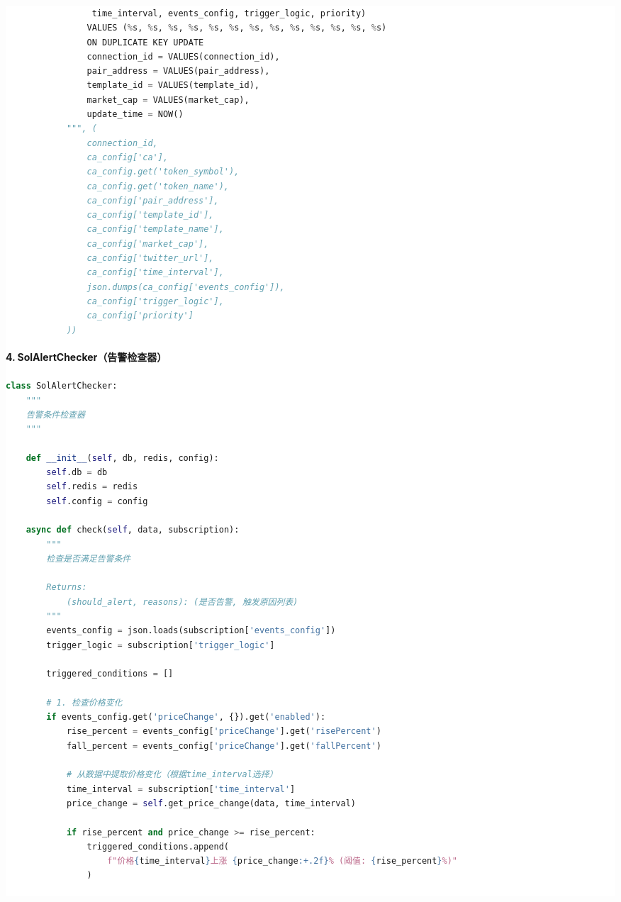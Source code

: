 ```python
                 time_interval, events_config, trigger_logic, priority)
                VALUES (%s, %s, %s, %s, %s, %s, %s, %s, %s, %s, %s, %s, %s)
                ON DUPLICATE KEY UPDATE
                connection_id = VALUES(connection_id),
                pair_address = VALUES(pair_address),
                template_id = VALUES(template_id),
                market_cap = VALUES(market_cap),
                update_time = NOW()
            """, (
                connection_id,
                ca_config['ca'],
                ca_config.get('token_symbol'),
                ca_config.get('token_name'),
                ca_config['pair_address'],
                ca_config['template_id'],
                ca_config['template_name'],
                ca_config['market_cap'],
                ca_config['twitter_url'],
                ca_config['time_interval'],
                json.dumps(ca_config['events_config']),
                ca_config['trigger_logic'],
                ca_config['priority']
            ))
```

#### 4. SolAlertChecker（告警检查器）

```python
class SolAlertChecker:
    """
    告警条件检查器
    """
    
    def __init__(self, db, redis, config):
        self.db = db
        self.redis = redis
        self.config = config
    
    async def check(self, data, subscription):
        """
        检查是否满足告警条件
        
        Returns:
            (should_alert, reasons): (是否告警, 触发原因列表)
        """
        events_config = json.loads(subscription['events_config'])
        trigger_logic = subscription['trigger_logic']
        
        triggered_conditions = []
        
        # 1. 检查价格变化
        if events_config.get('priceChange', {}).get('enabled'):
            rise_percent = events_config['priceChange'].get('risePercent')
            fall_percent = events_config['priceChange'].get('fallPercent')
            
            # 从数据中提取价格变化（根据time_interval选择）
            time_interval = subscription['time_interval']
            price_change = self.get_price_change(data, time_interval)
            
            if rise_percent and price_change >= rise_percent:
                triggered_conditions.append(
                    f"价格{time_interval}上涨 {price_change:+.2f}% (阈值: {rise_percent}%)"
                )
            
```